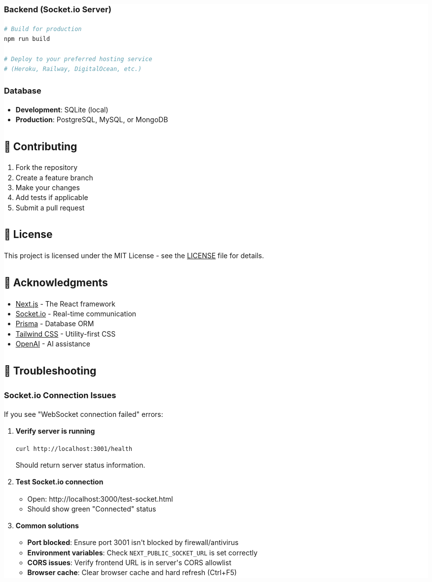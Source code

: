 ### Backend (Socket.io Server)
```bash
# Build for production
npm run build

# Deploy to your preferred hosting service
# (Heroku, Railway, DigitalOcean, etc.)
```

### Database
- **Development**: SQLite (local)
- **Production**: PostgreSQL, MySQL, or MongoDB

## 🤝 Contributing

1. Fork the repository
2. Create a feature branch
3. Make your changes
4. Add tests if applicable
5. Submit a pull request

## 📄 License

This project is licensed under the MIT License - see the [LICENSE](LICENSE) file for details.

## 🙏 Acknowledgments

- [Next.js](https://nextjs.org/) - The React framework
- [Socket.io](https://socket.io/) - Real-time communication
- [Prisma](https://prisma.io/) - Database ORM
- [Tailwind CSS](https://tailwindcss.com/) - Utility-first CSS
- [OpenAI](https://openai.com/) - AI assistance

## 🔧 Troubleshooting

### Socket.io Connection Issues

If you see "WebSocket connection failed" errors:

1. **Verify server is running**
   ```bash
   curl http://localhost:3001/health
   ```
   Should return server status information.

2. **Test Socket.io connection**
   - Open: http://localhost:3000/test-socket.html
   - Should show green "Connected" status

3. **Common solutions**
   - **Port blocked**: Ensure port 3001 isn't blocked by firewall/antivirus
   - **Environment variables**: Check `NEXT_PUBLIC_SOCKET_URL` is set correctly
   - **CORS issues**: Verify frontend URL is in server's CORS allowlist
   - **Browser cache**: Clear browser cache and hard refresh (Ctrl+F5)
